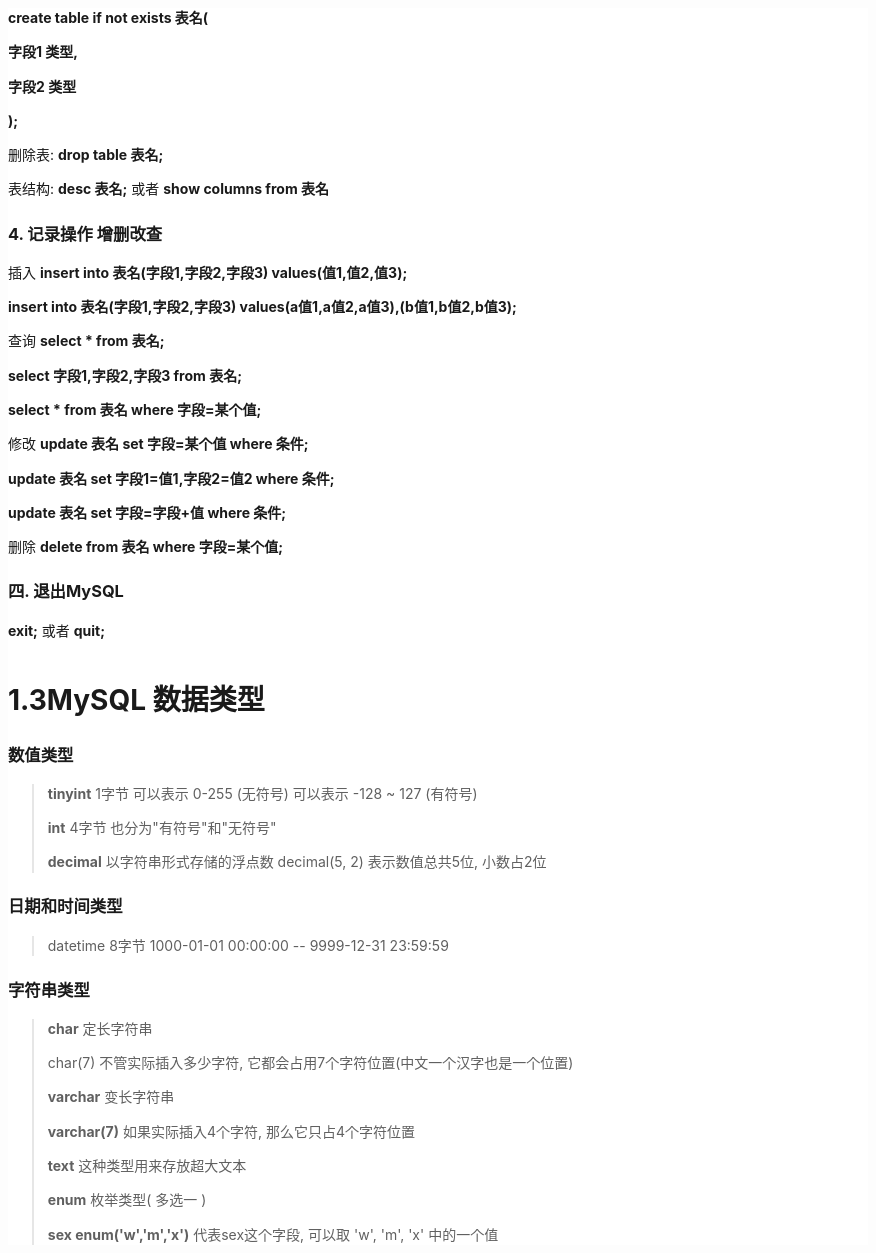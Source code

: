  **create table if not exists 表名(**

 **字段1 类型,**

 **字段2 类型**

 **);**

 删除表: **drop table 表名;**

 表结构: **desc 表名;** 或者 **show columns from 表名**

### 4. 记录操作 增删改查

 插入 **insert into 表名(字段1,字段2,字段3) values(值1,值2,值3);**

 **insert into 表名(字段1,字段2,字段3) values(a值1,a值2,a值3),(b值1,b值2,b值3);**

 查询 **select \* from 表名;**

 **select 字段1,字段2,字段3 from 表名;**

 **select \* from 表名 where 字段=某个值;**

 修改 **update 表名 set 字段=某个值 where 条件;**

 **update 表名 set 字段1=值1,字段2=值2 where 条件;**

 **update 表名 set 字段=字段+值 where 条件;**

 删除 **delete from 表名 where 字段=某个值;**

### 四. 退出MySQL

 **exit;** 或者 **quit;**







# 1.3MySQL 数据类型

### 数值类型

> **tinyint** 1字节 可以表示 0-255 (无符号) 可以表示 -128 ~ 127 (有符号)
>
> **int** 4字节 也分为"有符号"和"无符号"
>
> **decimal** 以字符串形式存储的浮点数 decimal(5, 2) 表示数值总共5位, 小数占2位

### 日期和时间类型

> datetime 8字节 1000-01-01 00:00:00 -- 9999-12-31 23:59:59

### 字符串类型

> **char** 定长字符串
>
> char(7) 不管实际插入多少字符, 它都会占用7个字符位置(中文一个汉字也是一个位置)
>
> **varchar** 变长字符串
>
>  **varchar(7)** 如果实际插入4个字符, 那么它只占4个字符位置
>
> **text** 这种类型用来存放超大文本
>
> **enum** 枚举类型( 多选一 )
>
> **sex enum('w','m','x')** 代表sex这个字段, 可以取 'w', 'm', 'x' 中的一个值
